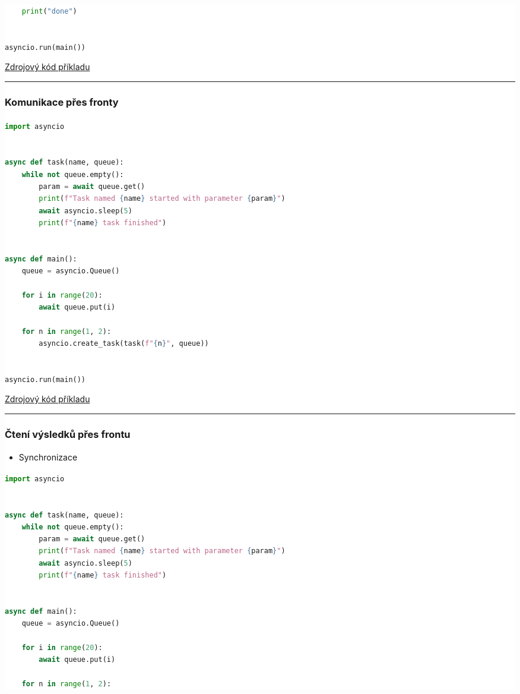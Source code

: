 ```python
    print("done")


asyncio.run(main())
```

[Zdrojový kód příkladu](https://github.com/tisnik/most-popular-python-libs/blob/master/modern_python/sources//async-await-4.py)

---

### Komunikace přes fronty

```python
import asyncio


async def task(name, queue):
    while not queue.empty():
        param = await queue.get()
        print(f"Task named {name} started with parameter {param}")
        await asyncio.sleep(5)
        print(f"{name} task finished")


async def main():
    queue = asyncio.Queue()

    for i in range(20):
        await queue.put(i)

    for n in range(1, 2):
        asyncio.create_task(task(f"{n}", queue))


asyncio.run(main())
```

[Zdrojový kód příkladu](https://github.com/tisnik/most-popular-python-libs/blob/master/modern_python/sources//async-queue-1.py)

---

### Čtení výsledků přes frontu

* Synchronizace

```python
import asyncio


async def task(name, queue):
    while not queue.empty():
        param = await queue.get()
        print(f"Task named {name} started with parameter {param}")
        await asyncio.sleep(5)
        print(f"{name} task finished")


async def main():
    queue = asyncio.Queue()

    for i in range(20):
        await queue.put(i)

    for n in range(1, 2):
```